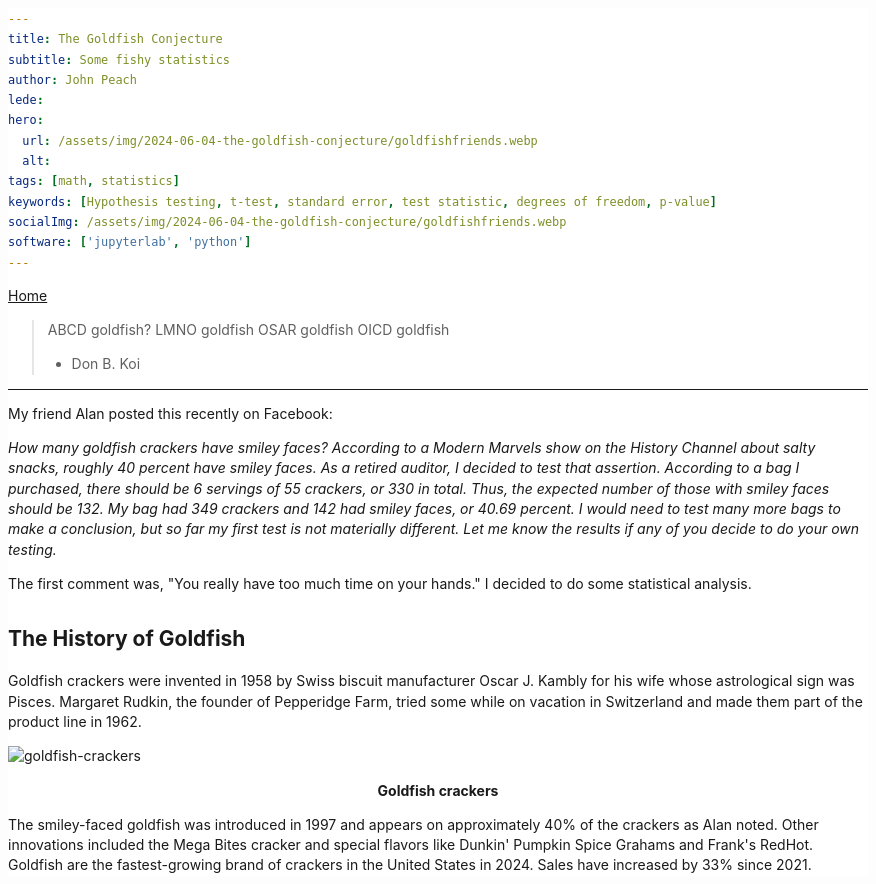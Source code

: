 ```yaml
---
title: The Goldfish Conjecture
subtitle: Some fishy statistics
author: John Peach
lede:
hero:
  url: /assets/img/2024-06-04-the-goldfish-conjecture/goldfishfriends.webp
  alt:
tags: [math, statistics]
keywords: [Hypothesis testing, t-test, standard error, test statistic, degrees of freedom, p-value]
socialImg: /assets/img/2024-06-04-the-goldfish-conjecture/goldfishfriends.webp
software: ['jupyterlab', 'python']
---
```


[Home](https://wildpeaches.github.io/)

> ABCD goldfish?
> LMNO goldfish
> OSAR goldfish
> OICD goldfish
>
> - Don B. Koi

---

My friend Alan posted this recently on Facebook:

_How many goldfish crackers have smiley faces? According to a Modern Marvels show on the History Channel about salty snacks, roughly 40 percent have smiley faces. As a retired auditor, I decided to test that assertion. According to a bag I purchased, there should be 6 servings of 55 crackers, or 330 in total. Thus, the expected number of those with smiley faces should be 132. My bag had 349 crackers and 142 had smiley faces, or 40.69 percent. I would need to test many more bags to make a conclusion, but so far my first test is not materially different. Let me know the results if any of you decide to do your own testing._

The first comment was, "You really have too much time on your hands." I decided to do some statistical analysis.

## The History of Goldfish

Goldfish crackers were invented in 1958 by Swiss biscuit manufacturer Oscar J. Kambly for his wife whose astrological sign was Pisces. Margaret Rudkin, the founder of Pepperidge Farm, tried some while on vacation in Switzerland and made them part of the product line in 1962.

![goldfish-crackers](/assets/img/2024-06-04-the-goldfish-conjecture/goldfish-crackers.webp)

<p align = "center"><b>Goldfish crackers</b></p>

The smiley-faced goldfish was introduced in 1997 and appears on approximately 40% of the crackers as Alan noted. Other innovations included the Mega Bites cracker and special flavors like Dunkin' Pumpkin Spice Grahams and Frank's RedHot. Goldfish are the fastest-growing brand of crackers in the United States in 2024. Sales have increased by 33% since 2021.
